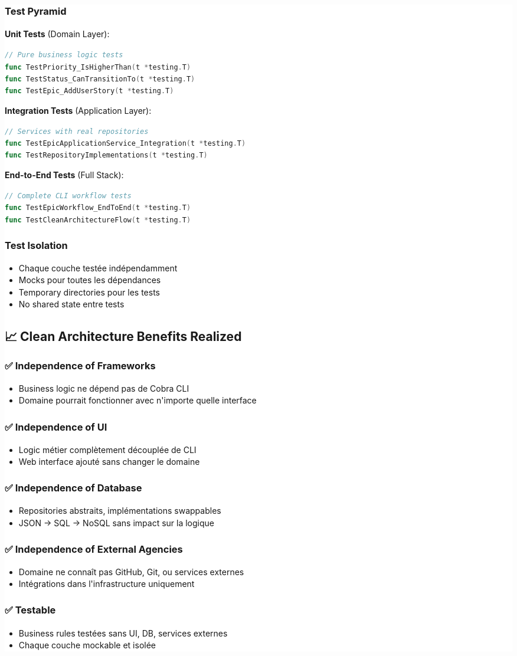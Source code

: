 ### Test Pyramid

**Unit Tests** (Domain Layer):
```go
// Pure business logic tests
func TestPriority_IsHigherThan(t *testing.T)
func TestStatus_CanTransitionTo(t *testing.T)  
func TestEpic_AddUserStory(t *testing.T)
```

**Integration Tests** (Application Layer):
```go
// Services with real repositories
func TestEpicApplicationService_Integration(t *testing.T)
func TestRepositoryImplementations(t *testing.T)
```

**End-to-End Tests** (Full Stack):
```go
// Complete CLI workflow tests
func TestEpicWorkflow_EndToEnd(t *testing.T)
func TestCleanArchitectureFlow(t *testing.T)
```

### Test Isolation

- Chaque couche testée indépendamment
- Mocks pour toutes les dépendances
- Temporary directories pour les tests
- No shared state entre tests

## 📈 Clean Architecture Benefits Realized

### ✅ Independence of Frameworks
- Business logic ne dépend pas de Cobra CLI
- Domaine pourrait fonctionner avec n'importe quelle interface

### ✅ Independence of UI  
- Logic métier complètement découplée de CLI
- Web interface ajouté sans changer le domaine

### ✅ Independence of Database
- Repositories abstraits, implémentations swappables
- JSON → SQL → NoSQL sans impact sur la logique

### ✅ Independence of External Agencies
- Domaine ne connaît pas GitHub, Git, ou services externes
- Intégrations dans l'infrastructure uniquement

### ✅ Testable
- Business rules testées sans UI, DB, services externes
- Chaque couche mockable et isolée
